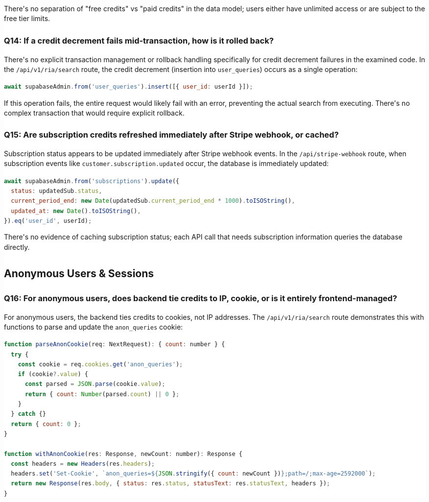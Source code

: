 There's no separation of "free credits" vs "paid credits" in the data model; users either have unlimited access or are subject to the free tier limits.

### Q14: If a credit decrement fails mid-transaction, how is it rolled back?
There's no explicit transaction management or rollback handling specifically for credit decrement failures in the examined code. In the `/api/v1/ria/search` route, the credit decrement (insertion into `user_queries`) occurs as a single operation:

```javascript
await supabaseAdmin.from('user_queries').insert([{ user_id: userId }]);
```

If this operation fails, the entire request would likely fail with an error, preventing the actual search from executing. There's no complex transaction that would require explicit rollback.

### Q15: Are subscription credits refreshed immediately after Stripe webhook, or cached?
Subscription status appears to be updated immediately after Stripe webhook events. In the `/api/stripe-webhook` route, when subscription events like `customer.subscription.updated` occur, the database is immediately updated:

```javascript
await supabaseAdmin.from('subscriptions').update({
  status: updatedSub.status,
  current_period_end: new Date(updatedSub.current_period_end * 1000).toISOString(),
  updated_at: new Date().toISOString(),
}).eq('user_id', userId);
```

There's no evidence of caching subscription status; each API call that needs subscription information queries the database directly.

## Anonymous Users & Sessions

### Q16: For anonymous users, does backend tie credits to IP, cookie, or is it entirely frontend-managed?
For anonymous users, the backend ties credits to cookies, not IP addresses. The `/api/v1/ria/search` route demonstrates this with functions to parse and update the `anon_queries` cookie:

```javascript
function parseAnonCookie(req: NextRequest): { count: number } {
  try {
    const cookie = req.cookies.get('anon_queries');
    if (cookie?.value) {
      const parsed = JSON.parse(cookie.value);
      return { count: Number(parsed.count) || 0 };
    }
  } catch {}
  return { count: 0 };
}

function withAnonCookie(res: Response, newCount: number): Response {
  const headers = new Headers(res.headers);
  headers.set('Set-Cookie', `anon_queries=${JSON.stringify({ count: newCount })};path=/;max-age=2592000`);
  return new Response(res.body, { status: res.status, statusText: res.statusText, headers });
}
```
